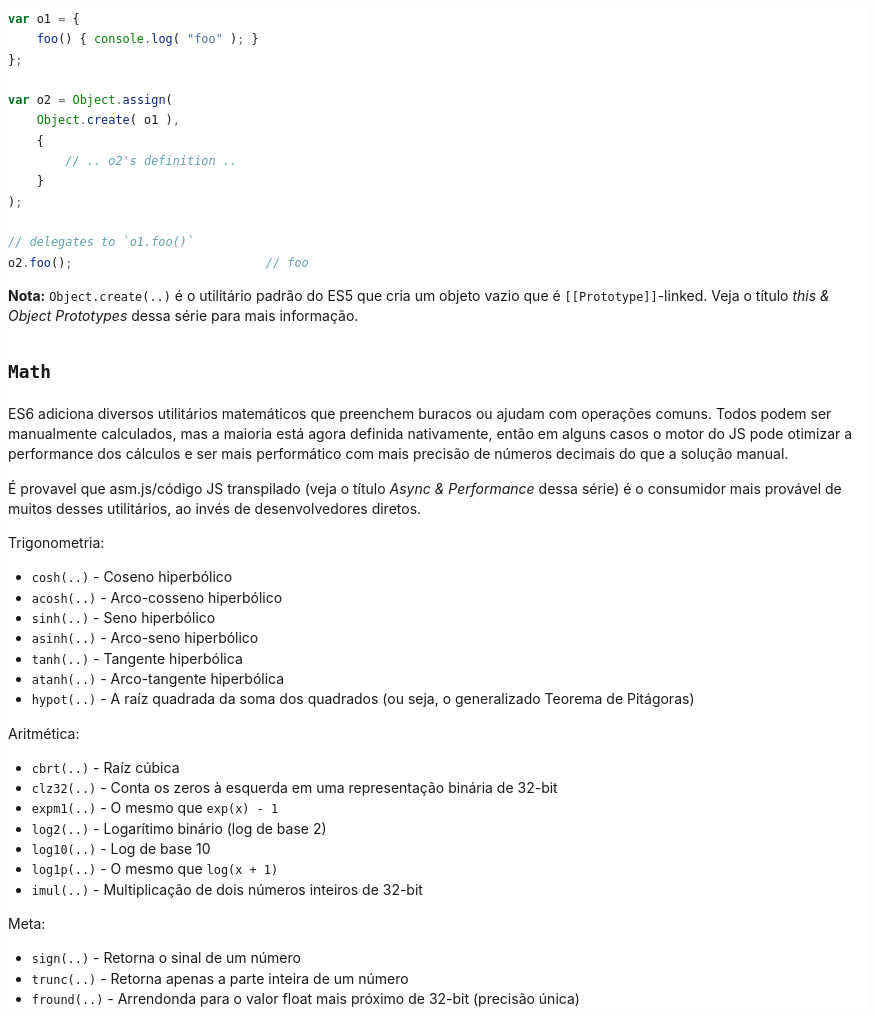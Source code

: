```js
var o1 = {
	foo() { console.log( "foo" ); }
};

var o2 = Object.assign(
	Object.create( o1 ),
	{
		// .. o2's definition ..
	}
);

// delegates to `o1.foo()`
o2.foo();							// foo
```

**Nota:** `Object.create(..)` é o utilitário padrão do ES5 que cria um objeto vazio que é `[[Prototype]]`-linked. Veja o título *this & Object Prototypes* dessa série para mais informação.

## `Math`

ES6 adiciona diversos utilitários matemáticos que preenchem buracos ou ajudam com operações comuns. Todos podem ser manualmente calculados, mas a maioria está agora definida nativamente, então em alguns casos o motor do JS pode otimizar a performance dos cálculos e ser mais performático com mais precisão de números decimais do que a solução manual.

É provavel que asm.js/código JS transpilado (veja o título *Async & Performance* dessa série) é o consumidor mais provável de muitos desses utilitários, ao invés de desenvolvedores diretos.

Trigonometria:

* `cosh(..)` - Coseno hiperbólico
* `acosh(..)` - Arco-cosseno hiperbólico
* `sinh(..)` - Seno hiperbólico
* `asinh(..)` - Arco-seno hiperbólico
* `tanh(..)` - Tangente hiperbólica
* `atanh(..)` - Arco-tangente hiperbólica
* `hypot(..)` - A raíz quadrada da soma dos quadrados (ou seja, o generalizado Teorema de Pitágoras)

Aritmética:

* `cbrt(..)` - Raíz cúbica
* `clz32(..)` - Conta os zeros à esquerda em uma representação binária de 32-bit
* `expm1(..)` - O mesmo que `exp(x) - 1`
* `log2(..)` - Logarítimo binário (log de base 2)
* `log10(..)` - Log de base 10
* `log1p(..)` - O mesmo que `log(x + 1)`
* `imul(..)` - Multiplicação de dois números inteiros de 32-bit

Meta:

* `sign(..)` - Retorna o sinal de um número
* `trunc(..)` - Retorna apenas a parte inteira de um número
* `fround(..)` - Arrendonda para o valor float mais próximo de 32-bit (precisão única)
